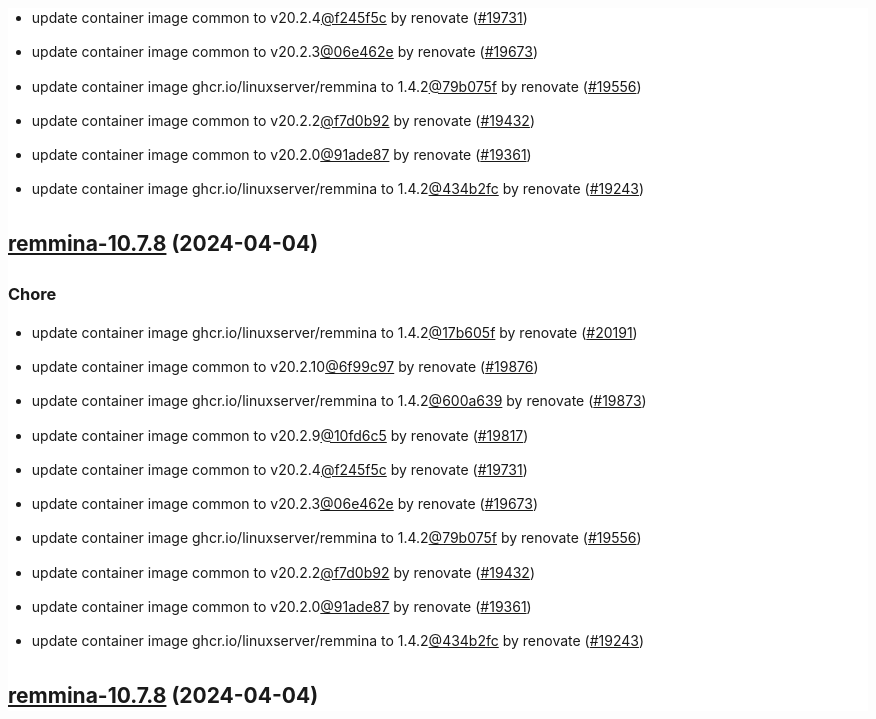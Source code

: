 - update container image common to v20.2.4[@f245f5c](https://github.com/f245f5c) by renovate ([#19731](https://github.com/truecharts/charts/issues/19731))

- update container image common to v20.2.3[@06e462e](https://github.com/06e462e) by renovate ([#19673](https://github.com/truecharts/charts/issues/19673))

- update container image ghcr.io/linuxserver/remmina to 1.4.2[@79b075f](https://github.com/79b075f) by renovate ([#19556](https://github.com/truecharts/charts/issues/19556))

- update container image common to v20.2.2[@f7d0b92](https://github.com/f7d0b92) by renovate ([#19432](https://github.com/truecharts/charts/issues/19432))

- update container image common to v20.2.0[@91ade87](https://github.com/91ade87) by renovate ([#19361](https://github.com/truecharts/charts/issues/19361))

- update container image ghcr.io/linuxserver/remmina to 1.4.2[@434b2fc](https://github.com/434b2fc) by renovate ([#19243](https://github.com/truecharts/charts/issues/19243))


## [remmina-10.7.8](https://github.com/truecharts/charts/compare/remmina-10.6.0...remmina-10.7.8) (2024-04-04)

### Chore



- update container image ghcr.io/linuxserver/remmina to 1.4.2[@17b605f](https://github.com/17b605f) by renovate ([#20191](https://github.com/truecharts/charts/issues/20191))

- update container image common to v20.2.10[@6f99c97](https://github.com/6f99c97) by renovate ([#19876](https://github.com/truecharts/charts/issues/19876))

- update container image ghcr.io/linuxserver/remmina to 1.4.2[@600a639](https://github.com/600a639) by renovate ([#19873](https://github.com/truecharts/charts/issues/19873))

- update container image common to v20.2.9[@10fd6c5](https://github.com/10fd6c5) by renovate ([#19817](https://github.com/truecharts/charts/issues/19817))

- update container image common to v20.2.4[@f245f5c](https://github.com/f245f5c) by renovate ([#19731](https://github.com/truecharts/charts/issues/19731))

- update container image common to v20.2.3[@06e462e](https://github.com/06e462e) by renovate ([#19673](https://github.com/truecharts/charts/issues/19673))

- update container image ghcr.io/linuxserver/remmina to 1.4.2[@79b075f](https://github.com/79b075f) by renovate ([#19556](https://github.com/truecharts/charts/issues/19556))

- update container image common to v20.2.2[@f7d0b92](https://github.com/f7d0b92) by renovate ([#19432](https://github.com/truecharts/charts/issues/19432))

- update container image common to v20.2.0[@91ade87](https://github.com/91ade87) by renovate ([#19361](https://github.com/truecharts/charts/issues/19361))

- update container image ghcr.io/linuxserver/remmina to 1.4.2[@434b2fc](https://github.com/434b2fc) by renovate ([#19243](https://github.com/truecharts/charts/issues/19243))


## [remmina-10.7.8](https://github.com/truecharts/charts/compare/remmina-10.6.0...remmina-10.7.8) (2024-04-04)
